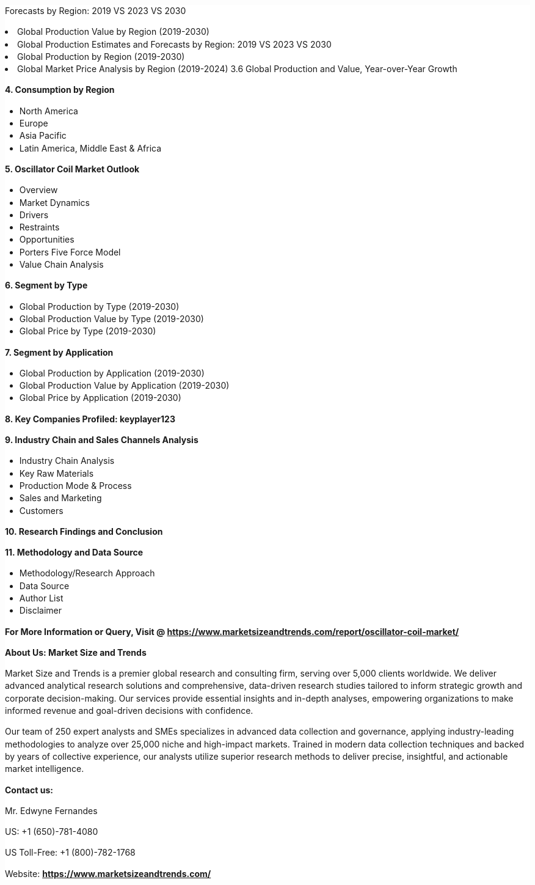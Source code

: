 Forecasts by Region: 2019 VS 2023 VS 2030</li><li>Global Production Value by Region (2019-2030)</li><li>Global Production Estimates and Forecasts by Region: 2019 VS 2023 VS 2030</li><li>Global Production by Region (2019-2030)</li><li>Global Market Price Analysis by Region (2019-2024) 3.6 Global Production and Value, Year-over-Year Growth</li></ul><p><strong>4. Consumption by Region</strong></p><ul><li>North America</li><li>Europe</li><li>Asia Pacific</li><li>Latin America, Middle East &amp; Africa</li></ul><p><strong>5. Oscillator Coil Market Outlook</strong></p><ul><li>Overview</li><li>Market Dynamics</li><li>Drivers</li><li>Restraints</li><li>Opportunities</li><li>Porters Five Force Model</li><li>Value Chain Analysis&nbsp;</li></ul><p><strong>6. Segment by Type</strong></p><ul><li>Global Production by Type (2019-2030)</li><li>Global Production Value by Type (2019-2030)</li><li>Global Price by Type (2019-2030)</li></ul><p><strong>7. Segment by Application</strong></p><ul><li>Global Production by Application (2019-2030)</li><li>Global Production Value by Application (2019-2030)</li><li>Global Price by Application (2019-2030)</li></ul><p><strong>8. Key Companies Profiled: keyplayer123</strong></p><p><strong>9. Industry Chain and Sales Channels Analysis</strong></p><ul><li>Industry Chain Analysis</li><li>Key Raw Materials</li><li>Production Mode &amp; Process</li><li>Sales and Marketing</li><li>Customers</li></ul><p><strong>10. Research Findings and Conclusion</strong></p><p><strong>11. Methodology and Data Source</strong></p><ul><li>Methodology/Research Approach</li><li>Data Source</li><li>Author List</li><li>Disclaimer</li></ul></p><p><strong>For More Information or Query, Visit @ <a href="https://www.marketsizeandtrends.com/report/oscillator-coil-market/">https://www.marketsizeandtrends.com/report/oscillator-coil-market/</a></strong></p><p><strong>About Us: Market Size and Trends</strong></p><p>Market Size and Trends is a premier global research and consulting firm, serving over 5,000 clients worldwide. We deliver advanced analytical research solutions and comprehensive, data-driven research studies tailored to inform strategic growth and corporate decision-making. Our services provide essential insights and in-depth analyses, empowering organizations to make informed revenue and goal-driven decisions with confidence.</p><p>Our team of 250 expert analysts and SMEs specializes in advanced data collection and governance, applying industry-leading methodologies to analyze over 25,000 niche and high-impact markets. Trained in modern data collection techniques and backed by years of collective experience, our analysts utilize superior research methods to deliver precise, insightful, and actionable market intelligence.</p><p><strong>Contact us:</strong></p><p>Mr. Edwyne Fernandes</p><p>US: +1 (650)-781-4080</p><p>US Toll-Free: +1 (800)-782-1768</p><p>Website: <strong><a href="https://www.marketsizeandtrends.com/">https://www.marketsizeandtrends.com/</a></strong></p>
